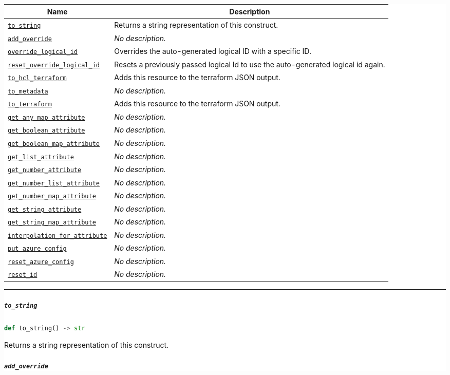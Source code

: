 | **Name** | **Description** |
| --- | --- |
| <code><a href="#@cdktf/provider-mongodbatlas.dataMongodbatlasCloudProviderAccessSetup.DataMongodbatlasCloudProviderAccessSetup.toString">to_string</a></code> | Returns a string representation of this construct. |
| <code><a href="#@cdktf/provider-mongodbatlas.dataMongodbatlasCloudProviderAccessSetup.DataMongodbatlasCloudProviderAccessSetup.addOverride">add_override</a></code> | *No description.* |
| <code><a href="#@cdktf/provider-mongodbatlas.dataMongodbatlasCloudProviderAccessSetup.DataMongodbatlasCloudProviderAccessSetup.overrideLogicalId">override_logical_id</a></code> | Overrides the auto-generated logical ID with a specific ID. |
| <code><a href="#@cdktf/provider-mongodbatlas.dataMongodbatlasCloudProviderAccessSetup.DataMongodbatlasCloudProviderAccessSetup.resetOverrideLogicalId">reset_override_logical_id</a></code> | Resets a previously passed logical Id to use the auto-generated logical id again. |
| <code><a href="#@cdktf/provider-mongodbatlas.dataMongodbatlasCloudProviderAccessSetup.DataMongodbatlasCloudProviderAccessSetup.toHclTerraform">to_hcl_terraform</a></code> | Adds this resource to the terraform JSON output. |
| <code><a href="#@cdktf/provider-mongodbatlas.dataMongodbatlasCloudProviderAccessSetup.DataMongodbatlasCloudProviderAccessSetup.toMetadata">to_metadata</a></code> | *No description.* |
| <code><a href="#@cdktf/provider-mongodbatlas.dataMongodbatlasCloudProviderAccessSetup.DataMongodbatlasCloudProviderAccessSetup.toTerraform">to_terraform</a></code> | Adds this resource to the terraform JSON output. |
| <code><a href="#@cdktf/provider-mongodbatlas.dataMongodbatlasCloudProviderAccessSetup.DataMongodbatlasCloudProviderAccessSetup.getAnyMapAttribute">get_any_map_attribute</a></code> | *No description.* |
| <code><a href="#@cdktf/provider-mongodbatlas.dataMongodbatlasCloudProviderAccessSetup.DataMongodbatlasCloudProviderAccessSetup.getBooleanAttribute">get_boolean_attribute</a></code> | *No description.* |
| <code><a href="#@cdktf/provider-mongodbatlas.dataMongodbatlasCloudProviderAccessSetup.DataMongodbatlasCloudProviderAccessSetup.getBooleanMapAttribute">get_boolean_map_attribute</a></code> | *No description.* |
| <code><a href="#@cdktf/provider-mongodbatlas.dataMongodbatlasCloudProviderAccessSetup.DataMongodbatlasCloudProviderAccessSetup.getListAttribute">get_list_attribute</a></code> | *No description.* |
| <code><a href="#@cdktf/provider-mongodbatlas.dataMongodbatlasCloudProviderAccessSetup.DataMongodbatlasCloudProviderAccessSetup.getNumberAttribute">get_number_attribute</a></code> | *No description.* |
| <code><a href="#@cdktf/provider-mongodbatlas.dataMongodbatlasCloudProviderAccessSetup.DataMongodbatlasCloudProviderAccessSetup.getNumberListAttribute">get_number_list_attribute</a></code> | *No description.* |
| <code><a href="#@cdktf/provider-mongodbatlas.dataMongodbatlasCloudProviderAccessSetup.DataMongodbatlasCloudProviderAccessSetup.getNumberMapAttribute">get_number_map_attribute</a></code> | *No description.* |
| <code><a href="#@cdktf/provider-mongodbatlas.dataMongodbatlasCloudProviderAccessSetup.DataMongodbatlasCloudProviderAccessSetup.getStringAttribute">get_string_attribute</a></code> | *No description.* |
| <code><a href="#@cdktf/provider-mongodbatlas.dataMongodbatlasCloudProviderAccessSetup.DataMongodbatlasCloudProviderAccessSetup.getStringMapAttribute">get_string_map_attribute</a></code> | *No description.* |
| <code><a href="#@cdktf/provider-mongodbatlas.dataMongodbatlasCloudProviderAccessSetup.DataMongodbatlasCloudProviderAccessSetup.interpolationForAttribute">interpolation_for_attribute</a></code> | *No description.* |
| <code><a href="#@cdktf/provider-mongodbatlas.dataMongodbatlasCloudProviderAccessSetup.DataMongodbatlasCloudProviderAccessSetup.putAzureConfig">put_azure_config</a></code> | *No description.* |
| <code><a href="#@cdktf/provider-mongodbatlas.dataMongodbatlasCloudProviderAccessSetup.DataMongodbatlasCloudProviderAccessSetup.resetAzureConfig">reset_azure_config</a></code> | *No description.* |
| <code><a href="#@cdktf/provider-mongodbatlas.dataMongodbatlasCloudProviderAccessSetup.DataMongodbatlasCloudProviderAccessSetup.resetId">reset_id</a></code> | *No description.* |

---

##### `to_string` <a name="to_string" id="@cdktf/provider-mongodbatlas.dataMongodbatlasCloudProviderAccessSetup.DataMongodbatlasCloudProviderAccessSetup.toString"></a>

```python
def to_string() -> str
```

Returns a string representation of this construct.

##### `add_override` <a name="add_override" id="@cdktf/provider-mongodbatlas.dataMongodbatlasCloudProviderAccessSetup.DataMongodbatlasCloudProviderAccessSetup.addOverride"></a>
